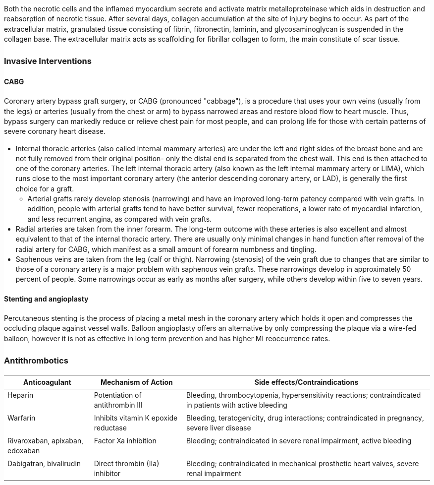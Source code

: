  Both the necrotic cells and the inflamed myocardium secrete and activate matrix metalloproteinase which aids in destruction and reabsorption of necrotic tissue. After several days, collagen accumulation at the site of injury begins to occur. As part of the extracellular matrix, granulated tissue consisting of fibrin, fibronectin, laminin, and glycosaminoglycan is suspended in the collagen base. The extracellular matrix acts as scaffolding for fibrillar collagen to form, the main constitute of scar tissue.

### Invasive Interventions

#### CABG

Coronary artery bypass graft surgery, or CABG (pronounced "cabbage"), is a procedure that uses your own veins (usually from the legs) or arteries (usually from the chest or arm) to bypass narrowed areas and restore blood flow to heart muscle. Thus, bypass surgery can markedly reduce or relieve chest pain for most people, and can prolong life for those with certain patterns of severe coronary heart disease.

* Internal thoracic arteries (also called internal mammary arteries) are under the left and right sides of the breast bone and are not fully removed from their original position- only the distal end is separated from the chest wall. This end is then attached to one of the coronary arteries. The left internal thoracic artery (also known as the left internal mammary artery or LIMA), which runs close to the most important coronary artery (the anterior descending coronary artery, or LAD), is generally the first choice for a graft.
    * Arterial grafts rarely develop stenosis (narrowing) and have an improved long-term patency compared with vein grafts. In addition, people with arterial grafts tend to have better survival, fewer reoperations, a lower rate of myocardial infarction, and less recurrent angina, as compared with vein grafts.
* Radial arteries are taken from the inner forearm. The long-term outcome with these arteries is also excellent and almost equivalent to that of the internal thoracic artery. There are usually only minimal changes in hand function after removal of the radial artery for CABG, which manifest as a small amount of forearm numbness and tingling.
* Saphenous veins are taken from the leg (calf or thigh). Narrowing (stenosis) of the vein graft due to changes that are similar to those of a coronary artery is a major problem with saphenous vein grafts. These narrowings develop in approximately 50 percent of people. Some narrowings occur as early as months after surgery, while others develop within five to seven years. 

#### Stenting and angioplasty

Percutaneous stenting is the process of placing a metal mesh in the coronary artery which holds it open and compresses the occluding plaque against vessel walls. Balloon angioplasty offers an alternative by only compressing the plaque via a wire-fed balloon, however it is not as effective in long term prevention and has higher MI reoccurrence rates.

### Antithrombotics 

| **Anticoagulant** | **Mechanism of Action** | **Side effects/Contraindications** |
|---|---|---|
| Heparin | Potentiation of antithrombin III | Bleeding, thrombocytopenia, hypersensitivity reactions; contraindicated in patients with active bleeding |
| Warfarin | Inhibits vitamin K epoxide reductase | Bleeding, teratogenicity, drug interactions; contraindicated in pregnancy, severe liver disease |
| Rivaroxaban, apixaban, edoxaban | Factor Xa inhibition | Bleeding; contraindicated in severe renal impairment, active bleeding |
| Dabigatran, bivalirudin | Direct thrombin (IIa) inhibitor | Bleeding; contraindicated in mechanical prosthetic heart valves, severe renal impairment |

